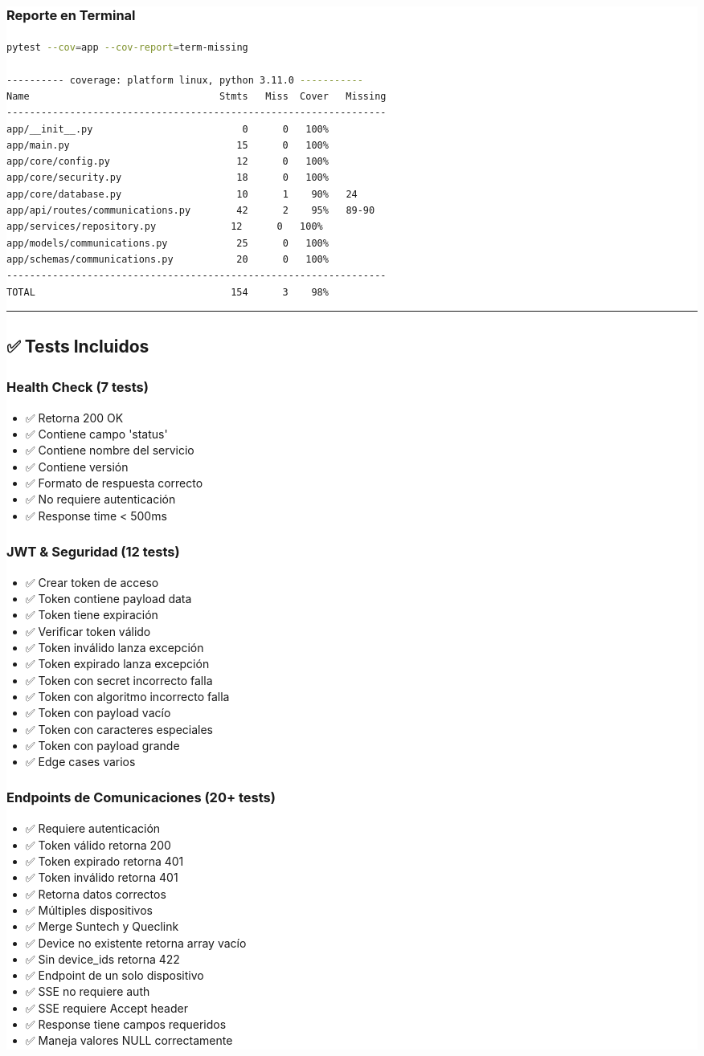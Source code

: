 ### Reporte en Terminal

```bash
pytest --cov=app --cov-report=term-missing

---------- coverage: platform linux, python 3.11.0 -----------
Name                                 Stmts   Miss  Cover   Missing
------------------------------------------------------------------
app/__init__.py                          0      0   100%
app/main.py                             15      0   100%
app/core/config.py                      12      0   100%
app/core/security.py                    18      0   100%
app/core/database.py                    10      1    90%   24
app/api/routes/communications.py        42      2    95%   89-90
app/services/repository.py             12      0   100%
app/models/communications.py            25      0   100%
app/schemas/communications.py           20      0   100%
------------------------------------------------------------------
TOTAL                                  154      3    98%
```

---

## ✅ Tests Incluidos

### Health Check (7 tests)
- ✅ Retorna 200 OK
- ✅ Contiene campo 'status'
- ✅ Contiene nombre del servicio
- ✅ Contiene versión
- ✅ Formato de respuesta correcto
- ✅ No requiere autenticación
- ✅ Response time < 500ms

### JWT & Seguridad (12 tests)
- ✅ Crear token de acceso
- ✅ Token contiene payload data
- ✅ Token tiene expiración
- ✅ Verificar token válido
- ✅ Token inválido lanza excepción
- ✅ Token expirado lanza excepción
- ✅ Token con secret incorrecto falla
- ✅ Token con algoritmo incorrecto falla
- ✅ Token con payload vacío
- ✅ Token con caracteres especiales
- ✅ Token con payload grande
- ✅ Edge cases varios

### Endpoints de Comunicaciones (20+ tests)
- ✅ Requiere autenticación
- ✅ Token válido retorna 200
- ✅ Token expirado retorna 401
- ✅ Token inválido retorna 401
- ✅ Retorna datos correctos
- ✅ Múltiples dispositivos
- ✅ Merge Suntech y Queclink
- ✅ Device no existente retorna array vacío
- ✅ Sin device_ids retorna 422
- ✅ Endpoint de un solo dispositivo
- ✅ SSE no requiere auth
- ✅ SSE requiere Accept header
- ✅ Response tiene campos requeridos
- ✅ Maneja valores NULL correctamente